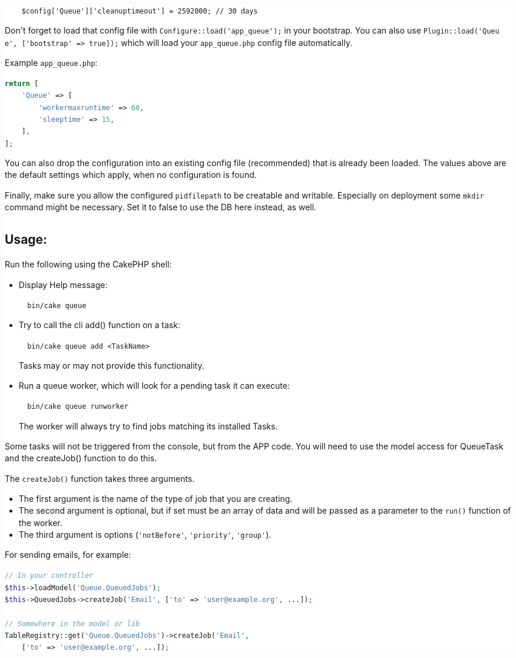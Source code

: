 		$config['Queue']['cleanuptimeout'] = 2592000; // 30 days

Don't forget to load that config file with `Configure::load('app_queue');` in your bootstrap.
You can also use `Plugin::load('Queue', ['bootstrap' => true]);` which will load your `app_queue.php` config file automatically.

Example `app_queue.php`:

```php
return [
	'Queue' => [
		'workermaxruntime' => 60,
		'sleeptime' => 15,
	],
];
```

You can also drop the configuration into an existing config file (recommended) that is already been loaded.
The values above are the default settings which apply, when no configuration is found.

Finally, make sure you allow the configured `pidfilepath` to be creatable and writable.
Especially on deployment some `mkdir` command might be necessary.
Set it to false to use the DB here instead, as well.

## Usage:

Run the following using the CakePHP shell:

* Display Help message:

		bin/cake queue

* Try to call the cli add() function on a task:

		bin/cake queue add <TaskName>

	Tasks may or may not provide this functionality.

* Run a queue worker, which will look for a pending task it can execute:

		bin/cake queue runworker

	The worker will always try to find jobs matching its installed Tasks.


Some tasks will not be triggered from the console, but from the APP code.
You will need to use the model access for QueueTask and the createJob() function to do this.

The `createJob()` function takes three arguments.
- The first argument is the name of the type of job that you are creating.
- The second argument is optional, but if set must be an array of data and will be passed as a parameter to the `run()` function of the worker.
- The third argument is options (`'notBefore'`, `'priority'`, `'group'`).

For sending emails, for example:

```php
// In your controller
$this->loadModel('Queue.QueuedJobs');
$this->QueuedJobs->createJob('Email', ['to' => 'user@example.org', ...]);

// Somewhere in the model or lib
TableRegistry::get('Queue.QueuedJobs')->createJob('Email',
	['to' => 'user@example.org', ...]);
```
